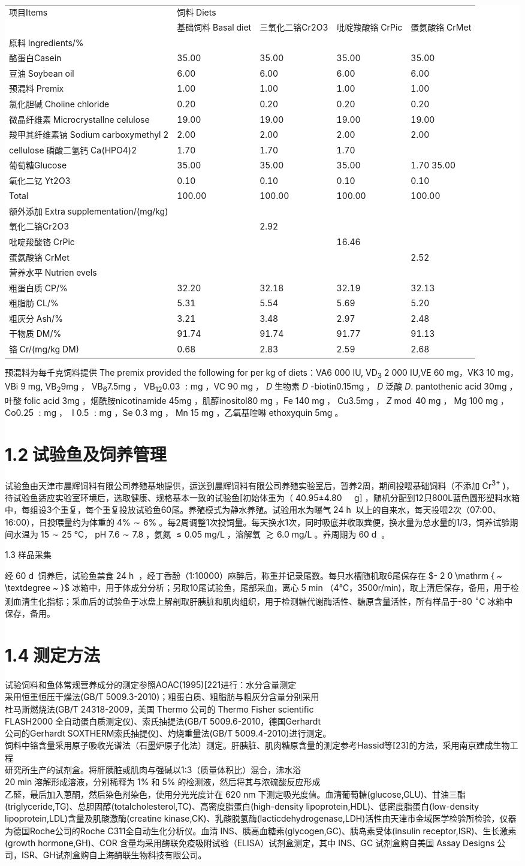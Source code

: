 <html><body><table><tr><td rowspan="2">项目Items</td><td colspan="4">饲料 Diets</td></tr><tr><td>基础饲料 Basal diet</td><td>三氧化二铬Cr2O3</td><td>吡啶羧酸铬 CrPic</td><td>蛋氨酸铬 CrMet</td></tr><tr><td>原料 Ingredients/%</td><td></td><td></td><td></td><td></td></tr><tr><td>酪蛋白Casein</td><td>35.00</td><td>35.00</td><td>35.00</td><td>35.00</td></tr><tr><td>豆油 Soybean oil</td><td>6.00</td><td>6.00</td><td>6.00</td><td>6.00</td></tr><tr><td>预混料 Premix</td><td>1.00</td><td>1.00</td><td>1.00</td><td>1.00</td></tr><tr><td>氯化胆碱 Choline chloride</td><td>0.20</td><td>0.20</td><td>0.20</td><td>0.20</td></tr><tr><td>微晶纤维素 Microcrystallne celulose</td><td>19.00</td><td>19.00</td><td>19.00</td><td>19.00</td></tr><tr><td>羧甲其纤维素钠 Sodium carboxymethyl 2</td><td>2.00</td><td>2.00</td><td>2.00</td><td>2.00</td></tr><tr><td>cellulose 磷酸二氢钙 Ca(HPO4)2</td><td>1.70</td><td>1.70</td><td>1.70</td><td></td></tr><tr><td>葡萄糖Glucose</td><td>35.00</td><td>35.00</td><td>35.00</td><td>1.70 35.00</td></tr><tr><td>氧化二钇 Yt2O3</td><td>0.10</td><td>0.10</td><td>0.10</td><td>0.10</td></tr><tr><td>Total</td><td>100.00</td><td>100.00</td><td>100.00</td><td>100.00</td></tr><tr><td>额外添加 Extra supplementation/(mg/kg)</td><td></td><td></td><td></td><td></td></tr><tr><td>氧化二铬Cr2O3</td><td></td><td>2.92</td><td></td><td></td></tr><tr><td>吡啶羧酸铬 CrPic</td><td></td><td></td><td>16.46</td><td></td></tr><tr><td>蛋氨酸铬 CrMet</td><td></td><td></td><td></td><td>2.52</td></tr><tr><td>营养水平 Nutrien evels</td><td></td><td></td><td></td><td></td></tr><tr><td>粗蛋白质 CP/%</td><td>32.20</td><td>32.18</td><td>32.19</td><td>32.13</td></tr><tr><td>粗脂肪 CL/%</td><td>5.31</td><td>5.54</td><td>5.69</td><td>5.20</td></tr><tr><td>粗灰分 Ash/%</td><td>3.21</td><td>3.48</td><td>2.97</td><td>2.48</td></tr><tr><td>干物质 DM/%</td><td>91.74</td><td>91.74</td><td>91.77</td><td>91.13</td></tr><tr><td>铬 Cr/(mg/kg DM)</td><td>0.68</td><td>2.83</td><td>2.59</td><td>2.68</td></tr></table></body></html>

预混料为每千克饲料提供 The premix provided the following for per kg of diets：VA6 000 IU, $\mathrm { V D } _ { 3 } \ 2 \ 0 0 0$ IU,VE 60 mg，VK3 10 mg，VBi 9 mg, $\mathrm { V B } _ { 2 } 9 \mathrm { m g }$ ， $\mathrm { V B } _ { 6 } 7 . 5 \mathrm { m g }$ ， $\mathrm { V B } _ { 1 2 } 0 . 0 3 \ : \mathrm { m g }$ ，VC $9 0 ~ \mathrm { m g }$ ， $D$ 生物素 $D$ -biotin$0 . 1 5 \mathrm { m g }$ ， $D$ 泛酸 $D .$ pantothenic acid $3 0 \mathrm { m g }$ ，叶酸 folic acid $3 \mathrm { m g }$ ，烟酰胺nicotinamide $4 5 \mathrm { m g }$ ，肌醇inositol$8 0 ~ \mathrm { m g }$ ，Fe $1 4 0 ~ \mathrm { m g }$ ， $\mathrm { C u } 3 . 5 \mathrm { m g }$ ， $Z { \bmod { 4 0 } } ~ \mathrm { m g }$ ， $\mathrm { M g \ 1 0 0 \ m g }$ ， $\mathrm { C o } 0 . 2 5 \ : \mathrm { m g }$ ， $\mathrm { ~ I ~ } 0 . 5 \ : \mathrm { m g }$ ，Se $0 . 3 ~ \mathrm { m g }$ ， $\mathrm { M n } \ 1 5 \ \mathrm { m g }$ ，乙氧基喹啉 ethoxyquin $5 \mathrm { m g }$ 。

# 1.2 试验鱼及饲养管理

试验鱼由天津市晨辉饲料有限公司养殖基地提供，运送到晨辉饲料有限公司养殖实验室后，暂养2周，期间投喂基础饲料（不添加 $\mathrm { C r } ^ { 3 + }$ )，待试验鱼适应实验室环境后，选取健康、规格基本一致的试验鱼[初始体重为（ $4 0 . 9 5 { \scriptstyle \pm 4 . 8 0 \ } \quad \mathrm { { g } } ]$ ，随机分配到12只800L蓝色圆形塑料水箱中，每组设3个重复，每个重复投放试验鱼60尾。养殖模式为静水养殖。试验用水为曝气 $2 4 \mathrm { ~ h ~ }$ 以上的自来水，每天投喂2次（07:00、16:00），日投喂量约为体重的 $4 \% \sim 6 \%$ 。每2周调整1次投饲量。每天换水1次，同时吸底并收取粪便，换水量为总水量的1/3，饲养试验期间水温为 $1 5 \sim 2 5$ ℃， $\mathrm { p H } \ 7 . 6 \sim 7 . 8$ ，氨氮 ${ \leq } 0 . 0 5 ~ \mathrm { m g / L }$ ，溶解氧 $\gtrsim 6 . 0 \ \mathrm { m g / L }$ 。养周期为 $6 0 \mathrm { ~ d ~ }$ 。

1.3 样品采集

经 $6 0 \mathrm { ~ d ~ }$ 饲养后，试验鱼禁食 $2 4 \mathrm { ~ h ~ }$ ，经丁香酚（1:10000）麻醉后，称重并记录尾数。每只水槽随机取6尾保存在 $- 2 0 \mathrm { ~ \textdegree ~ }$ 冰箱中，用于体成分分析；另取10尾试验鱼，尾部采血，离心 $5 ~ \mathrm { m i n }$ （4℃，3500r/min)，取上清后保存，备用，用于检测血清生化指标；采血后的试验鱼于冰盘上解剖取肝胰脏和肌肉组织，用于检测糖代谢酶活性、糖原含量活性，所有样品于-80 $\mathrm { { } ^ { \circ } C }$ 冰箱中保存，备用。

# 1.4 测定方法

试验饲料和鱼体常规营养成分的测定参照AOAC(1995)[221进行：水分含量测定  
采用恒重恒压干燥法(GB/T 5009.3-2010)；粗蛋白质、粗脂肪与粗灰分含量分别采用  
杜马斯燃烧法(GB/T 24318-2009，美国 Thermo 公司的 Thermo Fisher scientific  
FLASH2000 全自动蛋白质测定仪)、索氏抽提法(GB/T 5009.6-2010，德国Gerhardt  
公司的Gerhardt SOXTHERM索氏抽提仪)、灼烧重量法(GB/T 5009.4-2010)进行测定。  
饲料中铬含量采用原子吸收光谱法（石墨炉原子化法）测定。肝胰脏、肌肉糖原含量的测定参考Hassid等[23]的方法，采用南京建成生物工程  
研究所生产的试剂盒。将肝胰脏或肌肉与强碱以1:3（质量体积比）混合，沸水浴  
$2 0 ~ \mathrm { m i n }$ 溶解形成溶液，分别稀释为 $1 \%$ 和 $5 \%$ 的检测液，然后将其与浓硫酸反应形成  
乙醛，最后加入蒽酮，然后染色剂染色，使用分光光度计在 $6 2 0 ~ \mathrm { { n m } }$ 下测定吸光度值。血清葡萄糖(glucose,GLU)、甘油三酯(triglyceride,TG)、总胆固醇(totalcholesterol,TC)、高密度脂蛋白(high-density lipoprotein,HDL)、低密度脂蛋白(low-density lipoprotein,LDL)含量及肌酸激酶(creatine kinase,CK)、乳酸脱氢酶(lacticdehydrogenase,LDH)活性由天津市金域医学检验所检验，仪器为德国Roche公司的Roche C311全自动生化分析仪。血清 INS、胰高血糖素(glycogen,GC)、胰岛素受体(insulin receptor,ISR)、生长激素(growth hormone,GH)、COR 含量均采用酶联免疫吸附试验（ELISA）试剂盒测定，其中 INS、GC 试剂盒购自美国 Assay Designs 公司，ISR、GH试剂盒购自上海酶联生物科技有限公司。  
